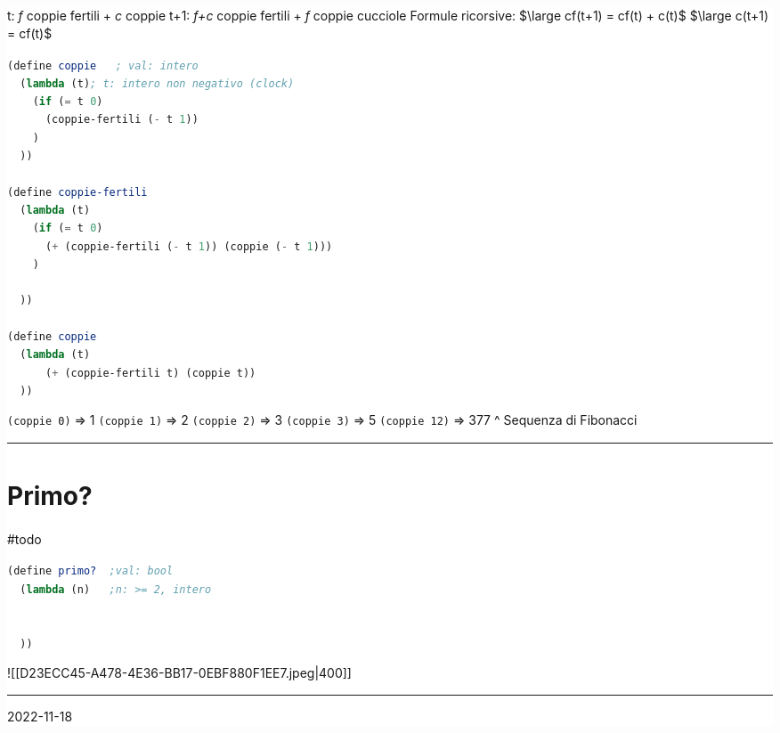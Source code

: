 t: *f* coppie fertili + *c* coppie 
t+1: *f+c* coppie fertili + *f*  coppie cucciole 
Formule ricorsive: 
$\large cf(t+1) = cf(t) + c(t)$
$\large c(t+1) = cf(t)$

```scheme
(define coppie   ; val: intero 
  (lambda (t); t: intero non negativo (clock)
	(if (= t 0)
	  (coppie-fertili (- t 1))
	)
  ))
  
(define coppie-fertili
  (lambda (t)
	(if (= t 0)
	  (+ (coppie-fertili (- t 1)) (coppie (- t 1)))
	)
	
  ))

(define coppie 
  (lambda (t)
	  (+ (coppie-fertili t) (coppie t))
  ))
```

`(coppie 0)` => 1
`(coppie 1)` => 2
`(coppie 2)` => 3
`(coppie 3)` => 5
`(coppie 12)` => 377 
^ Sequenza di Fibonacci 


---
# Primo? 

#todo 

```scheme
(define primo?  ;val: bool 
  (lambda (n)   ;n: >= 2, intero

	
  ))
```

![[D23ECC45-A478-4E36-BB17-0EBF880F1EE7.jpeg|400]]

---
2022-11-18
